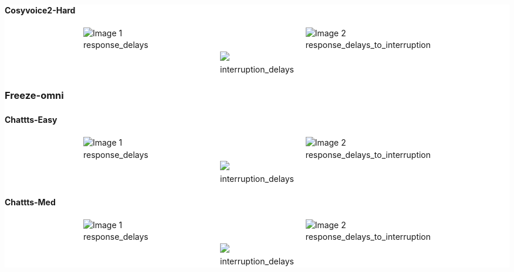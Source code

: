#### Cosyvoice2-Hard

<div style="display: flex; justify-content: space-around;">
  <figure style="margin: 0 10px;">
    <img src="{{ '/assets/pie_charts/moshi/cosy-hard/response_delays.png' | relative_url }}" alt="Image 1" style="max-width: 100%;">
    <figcaption style="text-align: center;">response_delays</figcaption>
  </figure>
  <figure style="margin: 0 10px;">
    <img src="{{ '/assets/pie_charts/moshi/cosy-hard/response_delays_to_interruption.png' | relative_url }}" alt="Image 2" style="max-width: 100%;">
    <figcaption style="text-align: center;">response_delays_to_interruption</figcaption>
  </figure>
</div>
<div style="display: flex; justify-content: space-around;">
<figure style="margin: 0 10px;">
    <img src="{{ '/assets/pie_charts/moshi/cosy-hard/interruption_success_delays.png' | relative_url }}" style="max-width: 100%;">
<figcaption style="text-align: center;">interruption_delays</figcaption>
</figure>
</div>

### Freeze-omni
#### Chattts-Easy

<div style="display: flex; justify-content: space-around;">
  <figure style="margin: 0 10px;">
    <img src="{{ '/assets/pie_charts/omni/chattts-easy/response_delays.png' | relative_url }}" alt="Image 1" style="max-width: 100%;">
    <figcaption style="text-align: center;">response_delays</figcaption>
  </figure>
  <figure style="margin: 0 10px;">
    <img src="{{ '/assets/pie_charts/omni/chattts-easy/response_delays_to_interruption.png' | relative_url }}" alt="Image 2" style="max-width: 100%;">
    <figcaption style="text-align: center;">response_delays_to_interruption</figcaption>
  </figure>
</div>
<div style="display: flex; justify-content: space-around;">
<figure style="margin: 0 10px;">
    <img src="{{ '/assets/pie_charts/omni/chattts-easy/interruption_success_delays.png' | relative_url }}" style="max-width: 100%;">
<figcaption style="text-align: center;">interruption_delays</figcaption>
</figure>
</div>

#### Chattts-Med

<div style="display: flex; justify-content: space-around;">
  <figure style="margin: 0 10px;">
    <img src="{{ '/assets/pie_charts/omni/chattts-med/response_delays.png' | relative_url }}" alt="Image 1" style="max-width: 100%;">
    <figcaption style="text-align: center;">response_delays</figcaption>
  </figure>
  <figure style="margin: 0 10px;">
    <img src="{{ '/assets/pie_charts/omni/chattts-med/response_delays_to_interruption.png' | relative_url }}" alt="Image 2" style="max-width: 100%;">
    <figcaption style="text-align: center;">response_delays_to_interruption</figcaption>
  </figure>
</div>
<div style="display: flex; justify-content: space-around;">
<figure style="margin: 0 10px;">
    <img src="{{ '/assets/pie_charts/omni/chattts-med/interruption_success_delays.png' | relative_url }}" style="max-width: 100%;">
<figcaption style="text-align: center;">interruption_delays</figcaption>
</figure>
</div>
